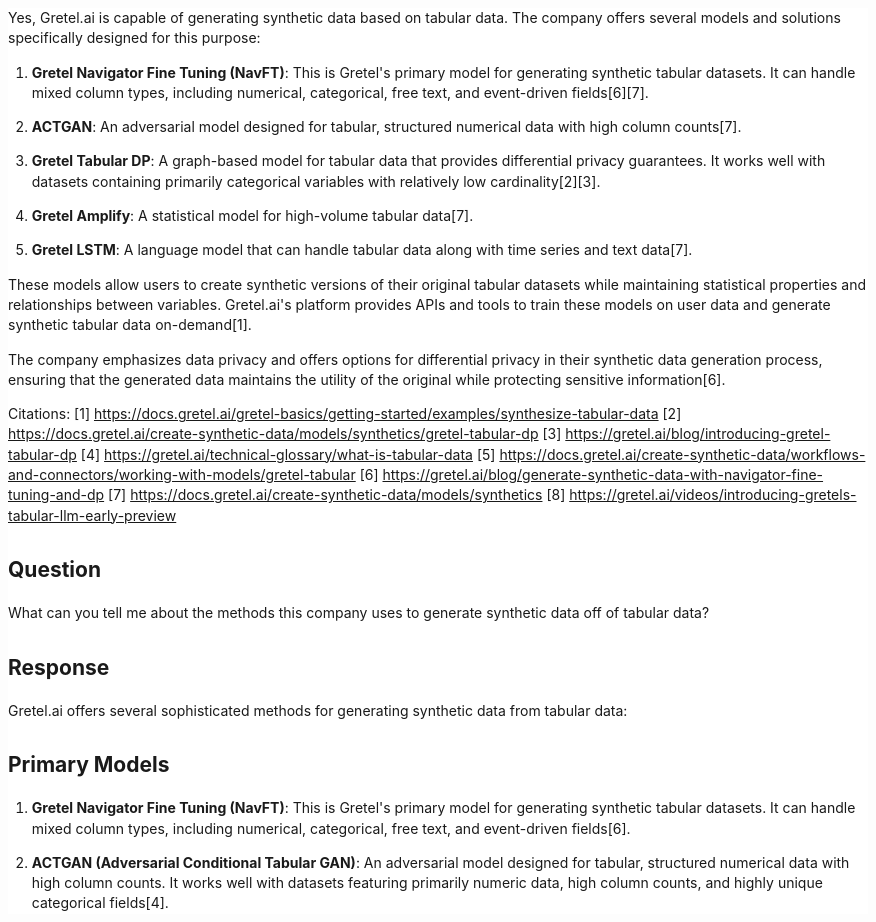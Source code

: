 Yes, Gretel.ai is capable of generating synthetic data based on tabular data. The company offers several models and solutions specifically designed for this purpose:

1. **Gretel Navigator Fine Tuning (NavFT)**: This is Gretel's primary model for generating synthetic tabular datasets. It can handle mixed column types, including numerical, categorical, free text, and event-driven fields[6][7].

2. **ACTGAN**: An adversarial model designed for tabular, structured numerical data with high column counts[7].

3. **Gretel Tabular DP**: A graph-based model for tabular data that provides differential privacy guarantees. It works well with datasets containing primarily categorical variables with relatively low cardinality[2][3].

4. **Gretel Amplify**: A statistical model for high-volume tabular data[7].

5. **Gretel LSTM**: A language model that can handle tabular data along with time series and text data[7].

These models allow users to create synthetic versions of their original tabular datasets while maintaining statistical properties and relationships between variables. Gretel.ai's platform provides APIs and tools to train these models on user data and generate synthetic tabular data on-demand[1].

The company emphasizes data privacy and offers options for differential privacy in their synthetic data generation process, ensuring that the generated data maintains the utility of the original while protecting sensitive information[6].

Citations:
[1] https://docs.gretel.ai/gretel-basics/getting-started/examples/synthesize-tabular-data
[2] https://docs.gretel.ai/create-synthetic-data/models/synthetics/gretel-tabular-dp
[3] https://gretel.ai/blog/introducing-gretel-tabular-dp
[4] https://gretel.ai/technical-glossary/what-is-tabular-data
[5] https://docs.gretel.ai/create-synthetic-data/workflows-and-connectors/working-with-models/gretel-tabular
[6] https://gretel.ai/blog/generate-synthetic-data-with-navigator-fine-tuning-and-dp
[7] https://docs.gretel.ai/create-synthetic-data/models/synthetics
[8] https://gretel.ai/videos/introducing-gretels-tabular-llm-early-preview

## Question

What can you tell me about the methods this company uses to generate synthetic data off of tabular data?

## Response

Gretel.ai offers several sophisticated methods for generating synthetic data from tabular data:

## Primary Models

1. **Gretel Navigator Fine Tuning (NavFT)**: This is Gretel's primary model for generating synthetic tabular datasets. It can handle mixed column types, including numerical, categorical, free text, and event-driven fields[6].

2. **ACTGAN (Adversarial Conditional Tabular GAN)**: An adversarial model designed for tabular, structured numerical data with high column counts. It works well with datasets featuring primarily numeric data, high column counts, and highly unique categorical fields[4].
